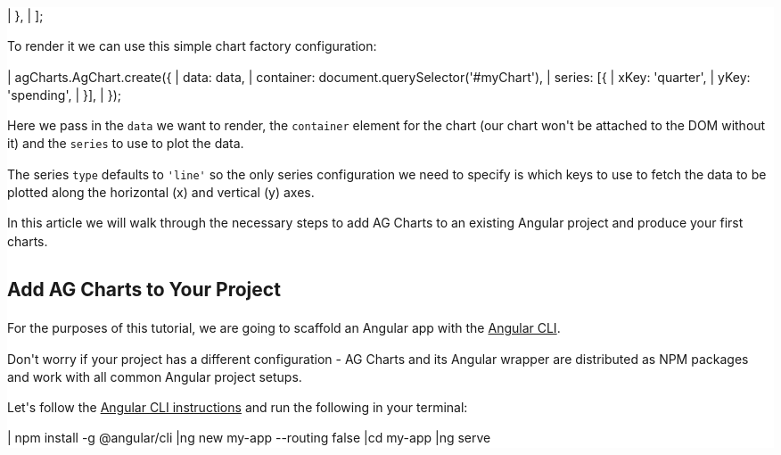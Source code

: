 |     },
| ];
</snippet>

To render it we can use this simple chart factory configuration:

<snippet transform={false}>
| agCharts.AgChart.create({
|     data: data,
|     container: document.querySelector('#myChart'),
|     series: [{
|         xKey: 'quarter',
|         yKey: 'spending',
|     }],
| });
</snippet>

Here we pass in the `data` we want to render, the `container` element for the chart (our chart won't be attached to the DOM without it) and the `series` to use to plot the data.

The series `type` defaults to `'line'` so the only series configuration we need to specify is which keys to use to fetch the data to be plotted along the horizontal (x) and vertical (y) axes.

</framework-specific-section>

<framework-specific-section frameworks="angular">
In this article we will walk through the necessary steps to add AG Charts to an existing Angular project and produce your first charts.

<h2>Add AG Charts to Your Project</h2>

For the purposes of this tutorial, we are going to scaffold an Angular app with the [Angular CLI](https://cli.angular.io/).

Don't worry if your project has a different configuration - AG Charts and its Angular wrapper are distributed as NPM packages and work with all common Angular project setups.

Let's follow the [Angular CLI instructions](https://github.com/angular/angular-cli#installation) and run the following in your terminal:

<snippet language="bash" transform={false}>
| npm install -g @angular/cli
|ng new my-app --routing false
|cd my-app
|ng serve
</snippet>
